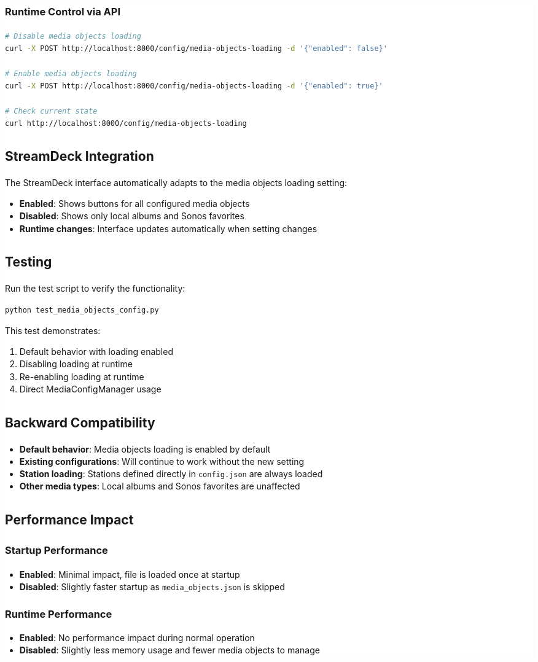 ### Runtime Control via API
```bash
# Disable media objects loading
curl -X POST http://localhost:8000/config/media-objects-loading -d '{"enabled": false}'

# Enable media objects loading  
curl -X POST http://localhost:8000/config/media-objects-loading -d '{"enabled": true}'

# Check current state
curl http://localhost:8000/config/media-objects-loading
```

## StreamDeck Integration

The StreamDeck interface automatically adapts to the media objects loading setting:

- **Enabled**: Shows buttons for all configured media objects
- **Disabled**: Shows only local albums and Sonos favorites
- **Runtime changes**: Interface updates automatically when setting changes

## Testing

Run the test script to verify the functionality:

```bash
python test_media_objects_config.py
```

This test demonstrates:
1. Default behavior with loading enabled
2. Disabling loading at runtime
3. Re-enabling loading at runtime  
4. Direct MediaConfigManager usage

## Backward Compatibility

- **Default behavior**: Media objects loading is enabled by default
- **Existing configurations**: Will continue to work without the new setting
- **Station loading**: Stations defined directly in `config.json` are always loaded
- **Other media types**: Local albums and Sonos favorites are unaffected

## Performance Impact

### Startup Performance
- **Enabled**: Minimal impact, file is loaded once at startup
- **Disabled**: Slightly faster startup as `media_objects.json` is skipped

### Runtime Performance
- **Enabled**: No performance impact during normal operation
- **Disabled**: Slightly less memory usage and fewer media objects to manage

